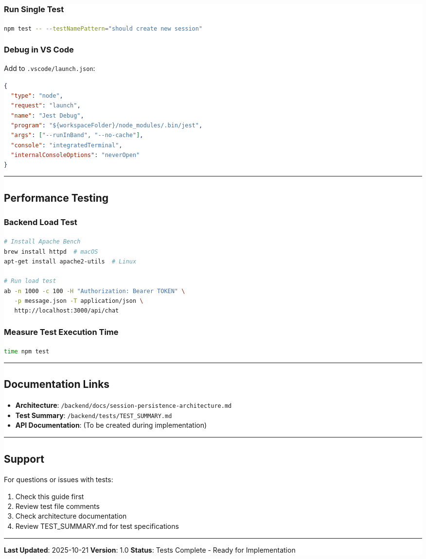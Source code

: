 ### Run Single Test
```bash
npm test -- --testNamePattern="should create new session"
```

### Debug in VS Code
Add to `.vscode/launch.json`:
```json
{
  "type": "node",
  "request": "launch",
  "name": "Jest Debug",
  "program": "${workspaceFolder}/node_modules/.bin/jest",
  "args": ["--runInBand", "--no-cache"],
  "console": "integratedTerminal",
  "internalConsoleOptions": "neverOpen"
}
```

---

## Performance Testing

### Backend Load Test
```bash
# Install Apache Bench
brew install httpd  # macOS
apt-get install apache2-utils  # Linux

# Run load test
ab -n 1000 -c 100 -H "Authorization: Bearer TOKEN" \
   -p message.json -T application/json \
   http://localhost:3000/api/chat
```

### Measure Test Execution Time
```bash
time npm test
```

---

## Documentation Links

- **Architecture**: `/backend/docs/session-persistence-architecture.md`
- **Test Summary**: `/backend/tests/TEST_SUMMARY.md`
- **API Documentation**: (To be created during implementation)

---

## Support

For questions or issues with tests:
1. Check this guide first
2. Review test file comments
3. Check architecture documentation
4. Review TEST_SUMMARY.md for test specifications

---

**Last Updated**: 2025-10-21
**Version**: 1.0
**Status**: Tests Complete - Ready for Implementation
